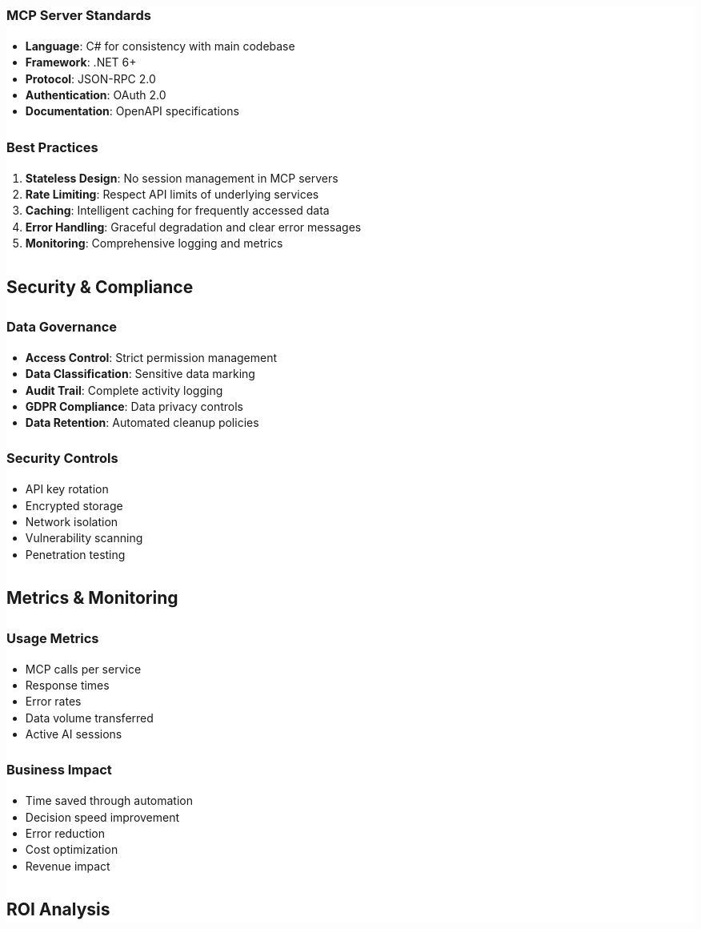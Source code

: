 ### MCP Server Standards
- **Language**: C# for consistency with main codebase
- **Framework**: .NET 6+
- **Protocol**: JSON-RPC 2.0
- **Authentication**: OAuth 2.0
- **Documentation**: OpenAPI specifications

### Best Practices
1. **Stateless Design**: No session management in MCP servers
2. **Rate Limiting**: Respect API limits of underlying services
3. **Caching**: Intelligent caching for frequently accessed data
4. **Error Handling**: Graceful degradation and clear error messages
5. **Monitoring**: Comprehensive logging and metrics

## Security & Compliance

### Data Governance
- **Access Control**: Strict permission management
- **Data Classification**: Sensitive data marking
- **Audit Trail**: Complete activity logging
- **GDPR Compliance**: Data privacy controls
- **Data Retention**: Automated cleanup policies

### Security Controls
- API key rotation
- Encrypted storage
- Network isolation
- Vulnerability scanning
- Penetration testing

## Metrics & Monitoring

### Usage Metrics
- MCP calls per service
- Response times
- Error rates
- Data volume transferred
- Active AI sessions

### Business Impact
- Time saved through automation
- Decision speed improvement
- Error reduction
- Cost optimization
- Revenue impact

## ROI Analysis

